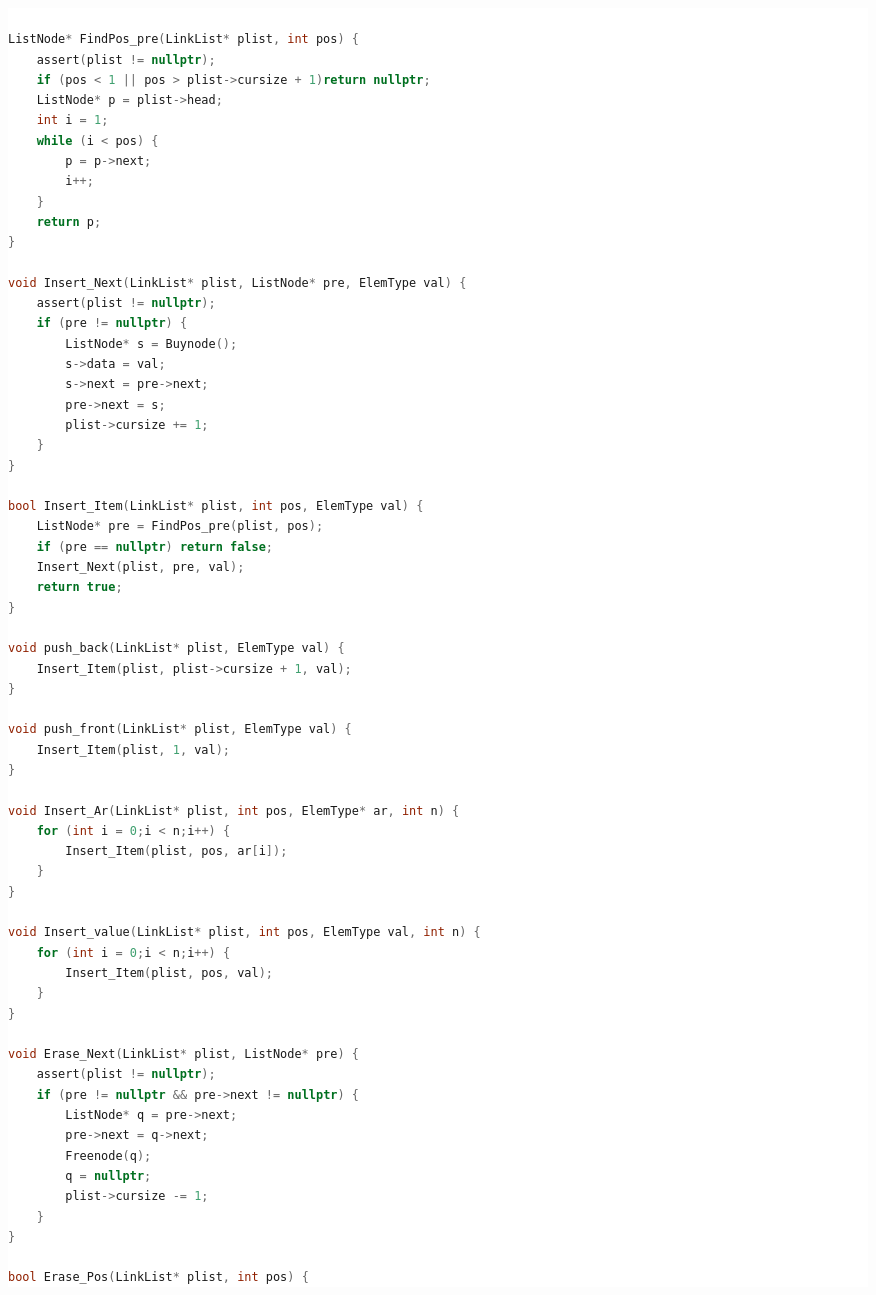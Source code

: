 ```c

ListNode* FindPos_pre(LinkList* plist, int pos) {
	assert(plist != nullptr);
	if (pos < 1 || pos > plist->cursize + 1)return nullptr;
	ListNode* p = plist->head;
	int i = 1;
	while (i < pos) {
		p = p->next;
		i++;
	}
	return p;
}

void Insert_Next(LinkList* plist, ListNode* pre, ElemType val) {
	assert(plist != nullptr);
	if (pre != nullptr) {
		ListNode* s = Buynode();
		s->data = val;
		s->next = pre->next;
		pre->next = s;
		plist->cursize += 1;
	}
}

bool Insert_Item(LinkList* plist, int pos, ElemType val) {
	ListNode* pre = FindPos_pre(plist, pos);
	if (pre == nullptr) return false;
	Insert_Next(plist, pre, val);
	return true;
}

void push_back(LinkList* plist, ElemType val) {
	Insert_Item(plist, plist->cursize + 1, val);
}

void push_front(LinkList* plist, ElemType val) {
	Insert_Item(plist, 1, val);
}

void Insert_Ar(LinkList* plist, int pos, ElemType* ar, int n) {
	for (int i = 0;i < n;i++) {
		Insert_Item(plist, pos, ar[i]);
	}
}

void Insert_value(LinkList* plist, int pos, ElemType val, int n) {
	for (int i = 0;i < n;i++) {
		Insert_Item(plist, pos, val);
	}
}

void Erase_Next(LinkList* plist, ListNode* pre) {
	assert(plist != nullptr);
	if (pre != nullptr && pre->next != nullptr) {
		ListNode* q = pre->next;
		pre->next = q->next;
		Freenode(q);
		q = nullptr;
		plist->cursize -= 1;
	}
}

bool Erase_Pos(LinkList* plist, int pos) {
```